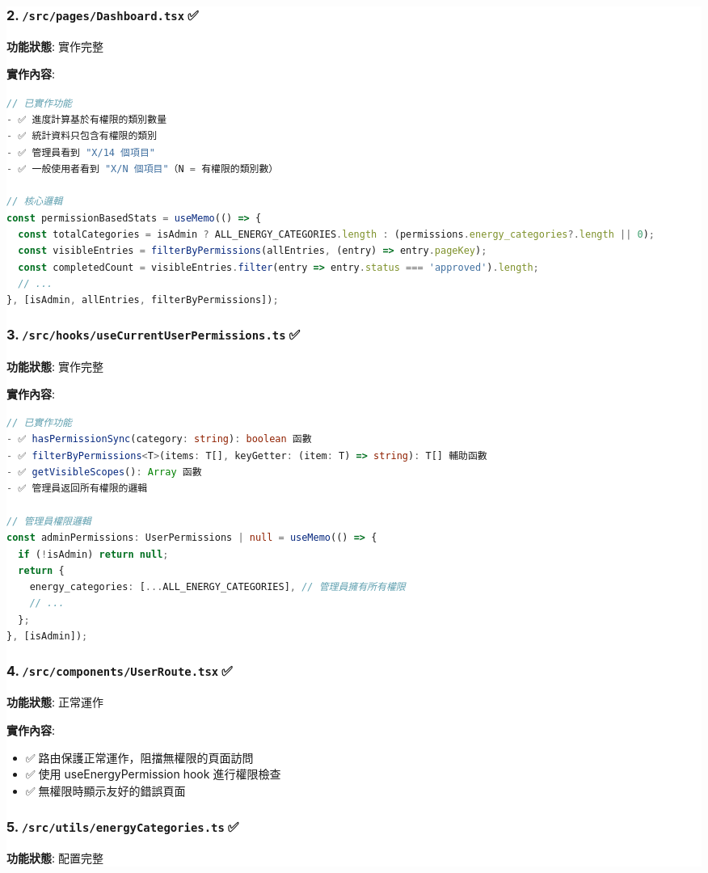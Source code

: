 ### 2. `/src/pages/Dashboard.tsx` ✅
**功能狀態**: 實作完整

**實作內容**:
```typescript
// 已實作功能
- ✅ 進度計算基於有權限的類別數量
- ✅ 統計資料只包含有權限的類別
- ✅ 管理員看到 "X/14 個項目"
- ✅ 一般使用者看到 "X/N 個項目"（N = 有權限的類別數）

// 核心邏輯
const permissionBasedStats = useMemo(() => {
  const totalCategories = isAdmin ? ALL_ENERGY_CATEGORIES.length : (permissions.energy_categories?.length || 0);
  const visibleEntries = filterByPermissions(allEntries, (entry) => entry.pageKey);
  const completedCount = visibleEntries.filter(entry => entry.status === 'approved').length;
  // ...
}, [isAdmin, allEntries, filterByPermissions]);
```

### 3. `/src/hooks/useCurrentUserPermissions.ts` ✅
**功能狀態**: 實作完整

**實作內容**:
```typescript
// 已實作功能
- ✅ hasPermissionSync(category: string): boolean 函數
- ✅ filterByPermissions<T>(items: T[], keyGetter: (item: T) => string): T[] 輔助函數
- ✅ getVisibleScopes(): Array 函數
- ✅ 管理員返回所有權限的邏輯

// 管理員權限邏輯
const adminPermissions: UserPermissions | null = useMemo(() => {
  if (!isAdmin) return null;
  return {
    energy_categories: [...ALL_ENERGY_CATEGORIES], // 管理員擁有所有權限
    // ...
  };
}, [isAdmin]);
```

### 4. `/src/components/UserRoute.tsx` ✅
**功能狀態**: 正常運作

**實作內容**:
- ✅ 路由保護正常運作，阻擋無權限的頁面訪問
- ✅ 使用 useEnergyPermission hook 進行權限檢查
- ✅ 無權限時顯示友好的錯誤頁面

### 5. `/src/utils/energyCategories.ts` ✅
**功能狀態**: 配置完整
